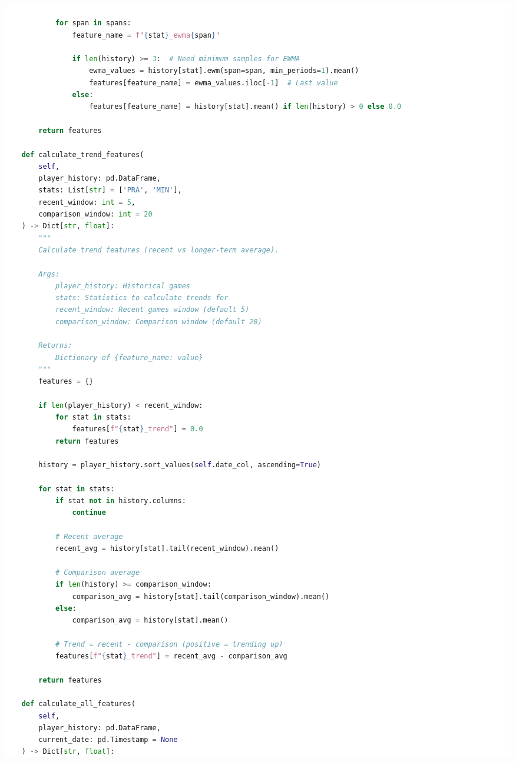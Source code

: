 ```python

            for span in spans:
                feature_name = f"{stat}_ewma{span}"

                if len(history) >= 3:  # Need minimum samples for EWMA
                    ewma_values = history[stat].ewm(span=span, min_periods=1).mean()
                    features[feature_name] = ewma_values.iloc[-1]  # Last value
                else:
                    features[feature_name] = history[stat].mean() if len(history) > 0 else 0.0

        return features

    def calculate_trend_features(
        self,
        player_history: pd.DataFrame,
        stats: List[str] = ['PRA', 'MIN'],
        recent_window: int = 5,
        comparison_window: int = 20
    ) -> Dict[str, float]:
        """
        Calculate trend features (recent vs longer-term average).

        Args:
            player_history: Historical games
            stats: Statistics to calculate trends for
            recent_window: Recent games window (default 5)
            comparison_window: Comparison window (default 20)

        Returns:
            Dictionary of {feature_name: value}
        """
        features = {}

        if len(player_history) < recent_window:
            for stat in stats:
                features[f"{stat}_trend"] = 0.0
            return features

        history = player_history.sort_values(self.date_col, ascending=True)

        for stat in stats:
            if stat not in history.columns:
                continue

            # Recent average
            recent_avg = history[stat].tail(recent_window).mean()

            # Comparison average
            if len(history) >= comparison_window:
                comparison_avg = history[stat].tail(comparison_window).mean()
            else:
                comparison_avg = history[stat].mean()

            # Trend = recent - comparison (positive = trending up)
            features[f"{stat}_trend"] = recent_avg - comparison_avg

        return features

    def calculate_all_features(
        self,
        player_history: pd.DataFrame,
        current_date: pd.Timestamp = None
    ) -> Dict[str, float]:
```